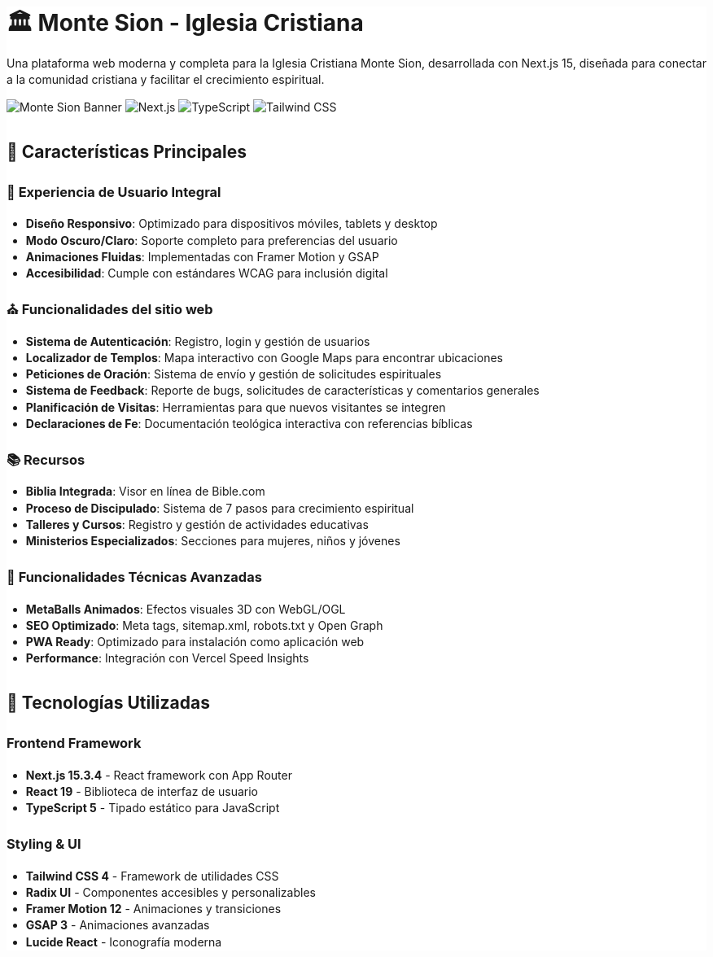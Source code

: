 # 🏛️ Monte Sion - Iglesia Cristiana

Una plataforma web moderna y completa para la Iglesia Cristiana Monte Sion, desarrollada con Next.js 15, diseñada para conectar a la comunidad cristiana y facilitar el crecimiento espiritual.

![Monte Sion Banner](https://img.shields.io/badge/Monte%20Sion-Iglesia%20Cristiana-blue?style=for-the-badge)
![Next.js](https://img.shields.io/badge/Next.js-15.3.4-black?style=for-the-badge&logo=next.js)
![TypeScript](https://img.shields.io/badge/TypeScript-5-blue?style=for-the-badge&logo=typescript)
![Tailwind CSS](https://img.shields.io/badge/Tailwind%20CSS-4-38B2AC?style=for-the-badge&logo=tailwind-css)

## 🌟 Características Principales

### 🎯 **Experiencia de Usuario Integral**
- **Diseño Responsivo**: Optimizado para dispositivos móviles, tablets y desktop
- **Modo Oscuro/Claro**: Soporte completo para preferencias del usuario
- **Animaciones Fluidas**: Implementadas con Framer Motion y GSAP
- **Accesibilidad**: Cumple con estándares WCAG para inclusión digital

### ⛪ **Funcionalidades del sitio web**
- **Sistema de Autenticación**: Registro, login y gestión de usuarios
- **Localizador de Templos**: Mapa interactivo con Google Maps para encontrar ubicaciones
- **Peticiones de Oración**: Sistema de envío y gestión de solicitudes espirituales
- **Sistema de Feedback**: Reporte de bugs, solicitudes de características y comentarios generales
- **Planificación de Visitas**: Herramientas para que nuevos visitantes se integren
- **Declaraciones de Fe**: Documentación teológica interactiva con referencias bíblicas

### 📚 **Recursos**
- **Biblia Integrada**: Visor en línea de Bible.com
- **Proceso de Discipulado**: Sistema de 7 pasos para crecimiento espiritual
- **Talleres y Cursos**: Registro y gestión de actividades educativas
- **Ministerios Especializados**: Secciones para mujeres, niños y jóvenes

### 🎨 **Funcionalidades Técnicas Avanzadas**
- **MetaBalls Animados**: Efectos visuales 3D con WebGL/OGL
- **SEO Optimizado**: Meta tags, sitemap.xml, robots.txt y Open Graph
- **PWA Ready**: Optimizado para instalación como aplicación web
- **Performance**: Integración con Vercel Speed Insights

## 🚀 Tecnologías Utilizadas

### **Frontend Framework**
- **Next.js 15.3.4** - React framework con App Router
- **React 19** - Biblioteca de interfaz de usuario
- **TypeScript 5** - Tipado estático para JavaScript

### **Styling & UI**
- **Tailwind CSS 4** - Framework de utilidades CSS
- **Radix UI** - Componentes accesibles y personalizables
- **Framer Motion 12** - Animaciones y transiciones
- **GSAP 3** - Animaciones avanzadas
- **Lucide React** - Iconografía moderna
